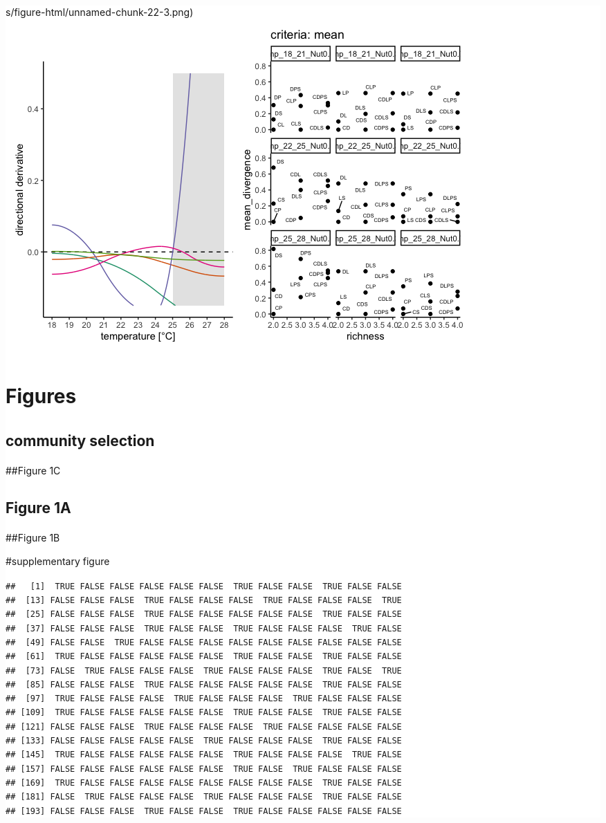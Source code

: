 s/figure-html/unnamed-chunk-22-3.png)![](Analysis_multifarious_RD_final_V2_files/figure-html/unnamed-chunk-22-4.png)


# Figures
## community selection


##Figure 1C




## Figure 1A 



##Figure 1B




#supplementary figure




```
##   [1]  TRUE FALSE FALSE FALSE FALSE FALSE  TRUE FALSE FALSE  TRUE FALSE FALSE
##  [13] FALSE FALSE FALSE  TRUE FALSE FALSE FALSE  TRUE FALSE FALSE FALSE  TRUE
##  [25] FALSE FALSE FALSE  TRUE FALSE FALSE FALSE FALSE FALSE  TRUE FALSE FALSE
##  [37] FALSE FALSE FALSE  TRUE FALSE FALSE  TRUE FALSE FALSE FALSE  TRUE FALSE
##  [49] FALSE FALSE  TRUE FALSE FALSE FALSE FALSE FALSE FALSE FALSE FALSE FALSE
##  [61]  TRUE FALSE FALSE FALSE FALSE FALSE  TRUE FALSE FALSE  TRUE FALSE FALSE
##  [73] FALSE  TRUE FALSE FALSE FALSE  TRUE FALSE FALSE FALSE  TRUE FALSE  TRUE
##  [85] FALSE FALSE FALSE  TRUE FALSE FALSE FALSE FALSE FALSE  TRUE FALSE FALSE
##  [97]  TRUE FALSE FALSE FALSE  TRUE FALSE FALSE FALSE  TRUE FALSE FALSE FALSE
## [109]  TRUE FALSE FALSE FALSE FALSE FALSE  TRUE FALSE FALSE  TRUE FALSE FALSE
## [121] FALSE FALSE FALSE  TRUE FALSE FALSE FALSE  TRUE FALSE FALSE FALSE FALSE
## [133] FALSE FALSE FALSE FALSE FALSE  TRUE FALSE FALSE FALSE  TRUE FALSE FALSE
## [145]  TRUE FALSE FALSE FALSE FALSE FALSE  TRUE FALSE FALSE FALSE  TRUE FALSE
## [157] FALSE FALSE FALSE FALSE FALSE FALSE  TRUE FALSE  TRUE FALSE FALSE FALSE
## [169]  TRUE FALSE FALSE FALSE FALSE FALSE FALSE FALSE FALSE  TRUE FALSE FALSE
## [181] FALSE  TRUE FALSE FALSE FALSE  TRUE FALSE FALSE FALSE  TRUE FALSE FALSE
## [193] FALSE FALSE FALSE  TRUE FALSE FALSE  TRUE FALSE FALSE FALSE FALSE FALSE
```